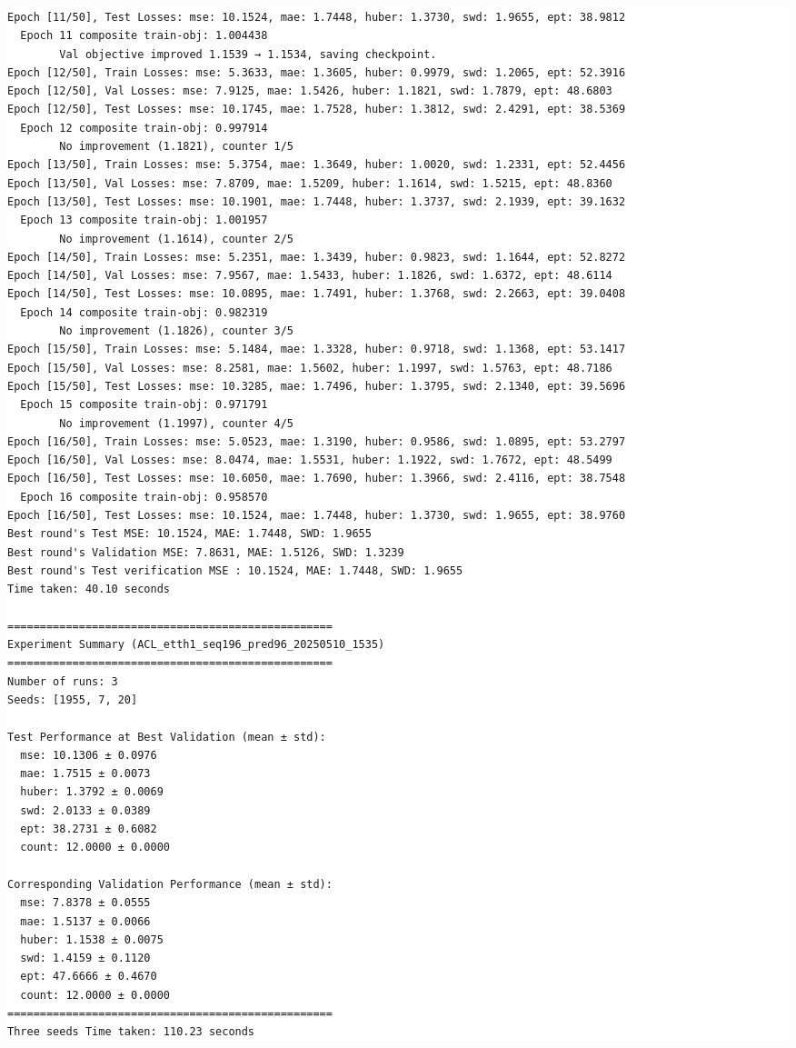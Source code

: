     Epoch [11/50], Test Losses: mse: 10.1524, mae: 1.7448, huber: 1.3730, swd: 1.9655, ept: 38.9812
      Epoch 11 composite train-obj: 1.004438
            Val objective improved 1.1539 → 1.1534, saving checkpoint.
    Epoch [12/50], Train Losses: mse: 5.3633, mae: 1.3605, huber: 0.9979, swd: 1.2065, ept: 52.3916
    Epoch [12/50], Val Losses: mse: 7.9125, mae: 1.5426, huber: 1.1821, swd: 1.7879, ept: 48.6803
    Epoch [12/50], Test Losses: mse: 10.1745, mae: 1.7528, huber: 1.3812, swd: 2.4291, ept: 38.5369
      Epoch 12 composite train-obj: 0.997914
            No improvement (1.1821), counter 1/5
    Epoch [13/50], Train Losses: mse: 5.3754, mae: 1.3649, huber: 1.0020, swd: 1.2331, ept: 52.4456
    Epoch [13/50], Val Losses: mse: 7.8709, mae: 1.5209, huber: 1.1614, swd: 1.5215, ept: 48.8360
    Epoch [13/50], Test Losses: mse: 10.1901, mae: 1.7448, huber: 1.3737, swd: 2.1939, ept: 39.1632
      Epoch 13 composite train-obj: 1.001957
            No improvement (1.1614), counter 2/5
    Epoch [14/50], Train Losses: mse: 5.2351, mae: 1.3439, huber: 0.9823, swd: 1.1644, ept: 52.8272
    Epoch [14/50], Val Losses: mse: 7.9567, mae: 1.5433, huber: 1.1826, swd: 1.6372, ept: 48.6114
    Epoch [14/50], Test Losses: mse: 10.0895, mae: 1.7491, huber: 1.3768, swd: 2.2663, ept: 39.0408
      Epoch 14 composite train-obj: 0.982319
            No improvement (1.1826), counter 3/5
    Epoch [15/50], Train Losses: mse: 5.1484, mae: 1.3328, huber: 0.9718, swd: 1.1368, ept: 53.1417
    Epoch [15/50], Val Losses: mse: 8.2581, mae: 1.5602, huber: 1.1997, swd: 1.5763, ept: 48.7186
    Epoch [15/50], Test Losses: mse: 10.3285, mae: 1.7496, huber: 1.3795, swd: 2.1340, ept: 39.5696
      Epoch 15 composite train-obj: 0.971791
            No improvement (1.1997), counter 4/5
    Epoch [16/50], Train Losses: mse: 5.0523, mae: 1.3190, huber: 0.9586, swd: 1.0895, ept: 53.2797
    Epoch [16/50], Val Losses: mse: 8.0474, mae: 1.5531, huber: 1.1922, swd: 1.7672, ept: 48.5499
    Epoch [16/50], Test Losses: mse: 10.6050, mae: 1.7690, huber: 1.3966, swd: 2.4116, ept: 38.7548
      Epoch 16 composite train-obj: 0.958570
    Epoch [16/50], Test Losses: mse: 10.1524, mae: 1.7448, huber: 1.3730, swd: 1.9655, ept: 38.9760
    Best round's Test MSE: 10.1524, MAE: 1.7448, SWD: 1.9655
    Best round's Validation MSE: 7.8631, MAE: 1.5126, SWD: 1.3239
    Best round's Test verification MSE : 10.1524, MAE: 1.7448, SWD: 1.9655
    Time taken: 40.10 seconds
    
    ==================================================
    Experiment Summary (ACL_etth1_seq196_pred96_20250510_1535)
    ==================================================
    Number of runs: 3
    Seeds: [1955, 7, 20]
    
    Test Performance at Best Validation (mean ± std):
      mse: 10.1306 ± 0.0976
      mae: 1.7515 ± 0.0073
      huber: 1.3792 ± 0.0069
      swd: 2.0133 ± 0.0389
      ept: 38.2731 ± 0.6082
      count: 12.0000 ± 0.0000
    
    Corresponding Validation Performance (mean ± std):
      mse: 7.8378 ± 0.0555
      mae: 1.5137 ± 0.0066
      huber: 1.1538 ± 0.0075
      swd: 1.4159 ± 0.1120
      ept: 47.6666 ± 0.4670
      count: 12.0000 ± 0.0000
    ==================================================
    Three seeds Time taken: 110.23 seconds
    